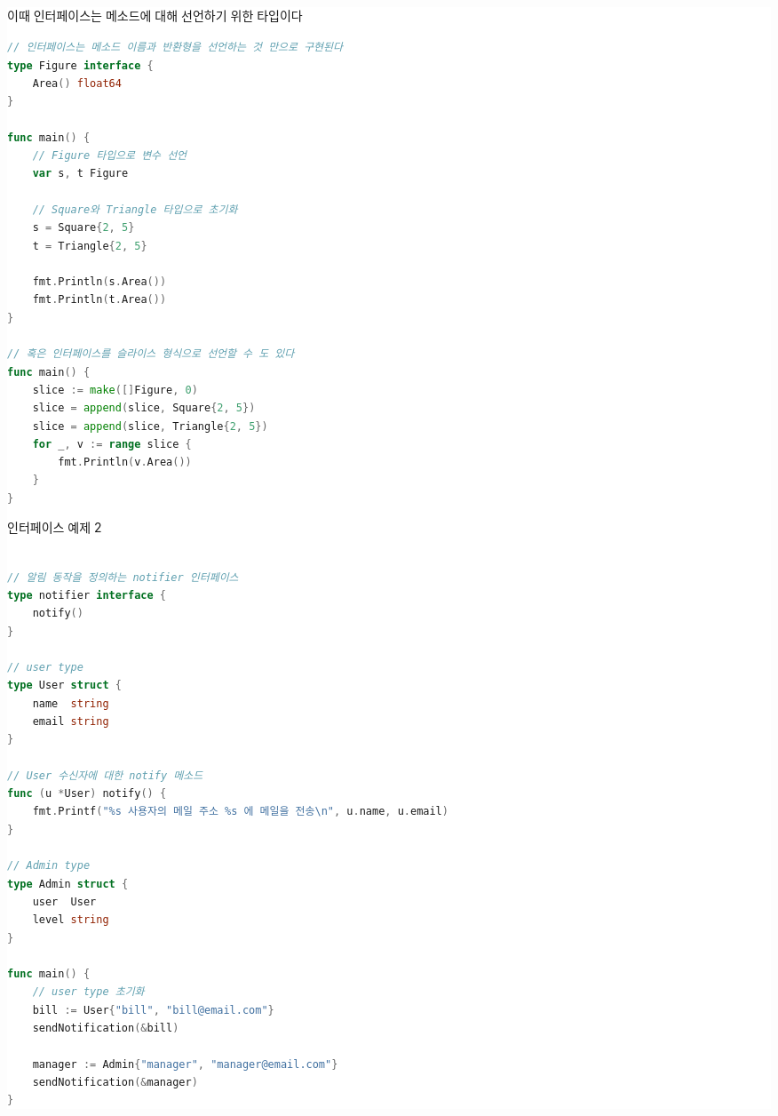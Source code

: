 이때 인터페이스는 메소드에 대해 선언하기 위한 타입이다

```go
// 인터페이스는 메소드 이름과 반환형을 선언하는 것 만으로 구현된다
type Figure interface {
    Area() float64
}

func main() {
    // Figure 타입으로 변수 선언
    var s, t Figure

    // Square와 Triangle 타입으로 초기화
    s = Square{2, 5}
    t = Triangle{2, 5}

    fmt.Println(s.Area())
    fmt.Println(t.Area())
}

// 혹은 인터페이스를 슬라이스 형식으로 선언할 수 도 있다
func main() {
    slice := make([]Figure, 0)
    slice = append(slice, Square{2, 5})
    slice = append(slice, Triangle{2, 5})
    for _, v := range slice {
        fmt.Println(v.Area())
    }
}
```

인터페이스 예제 2

```go

// 알림 동작을 정의하는 notifier 인터페이스
type notifier interface {
    notify()
}

// user type
type User struct {
    name  string
    email string
}

// User 수신자에 대한 notify 메소드
func (u *User) notify() {
    fmt.Printf("%s 사용자의 메일 주소 %s 에 메일을 전송\n", u.name, u.email)
}

// Admin type
type Admin struct {
    user  User
    level string
}

func main() {
    // user type 초기화
    bill := User{"bill", "bill@email.com"}
    sendNotification(&bill)

    manager := Admin{"manager", "manager@email.com"}
    sendNotification(&manager)
}
```